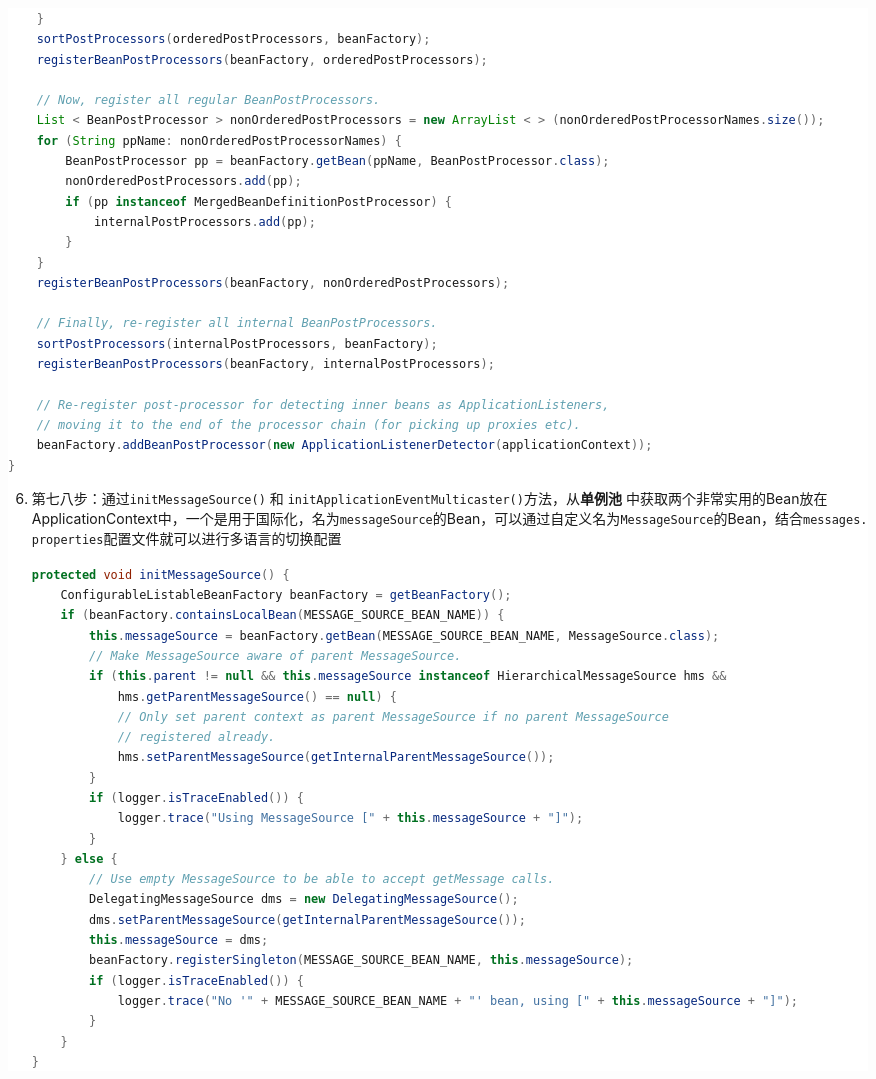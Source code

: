    ```java
       }
       sortPostProcessors(orderedPostProcessors, beanFactory);
       registerBeanPostProcessors(beanFactory, orderedPostProcessors);
   
       // Now, register all regular BeanPostProcessors.
       List < BeanPostProcessor > nonOrderedPostProcessors = new ArrayList < > (nonOrderedPostProcessorNames.size());
       for (String ppName: nonOrderedPostProcessorNames) {
           BeanPostProcessor pp = beanFactory.getBean(ppName, BeanPostProcessor.class);
           nonOrderedPostProcessors.add(pp);
           if (pp instanceof MergedBeanDefinitionPostProcessor) {
               internalPostProcessors.add(pp);
           }
       }
       registerBeanPostProcessors(beanFactory, nonOrderedPostProcessors);
   
       // Finally, re-register all internal BeanPostProcessors.
       sortPostProcessors(internalPostProcessors, beanFactory);
       registerBeanPostProcessors(beanFactory, internalPostProcessors);
   
       // Re-register post-processor for detecting inner beans as ApplicationListeners,
       // moving it to the end of the processor chain (for picking up proxies etc).
       beanFactory.addBeanPostProcessor(new ApplicationListenerDetector(applicationContext));
   }
   ```

6. 第七八步：通过`initMessageSource()` 和 `initApplicationEventMulticaster()`方法，从**单例池** 中获取两个非常实用的Bean放在ApplicationContext中，一个是用于国际化，名为`messageSource`的Bean，可以通过自定义名为`MessageSource`的Bean，结合`messages.properties`配置文件就可以进行多语言的切换配置

   ```java
   protected void initMessageSource() {
       ConfigurableListableBeanFactory beanFactory = getBeanFactory();
       if (beanFactory.containsLocalBean(MESSAGE_SOURCE_BEAN_NAME)) {
           this.messageSource = beanFactory.getBean(MESSAGE_SOURCE_BEAN_NAME, MessageSource.class);
           // Make MessageSource aware of parent MessageSource.
           if (this.parent != null && this.messageSource instanceof HierarchicalMessageSource hms &&
               hms.getParentMessageSource() == null) {
               // Only set parent context as parent MessageSource if no parent MessageSource
               // registered already.
               hms.setParentMessageSource(getInternalParentMessageSource());
           }
           if (logger.isTraceEnabled()) {
               logger.trace("Using MessageSource [" + this.messageSource + "]");
           }
       } else {
           // Use empty MessageSource to be able to accept getMessage calls.
           DelegatingMessageSource dms = new DelegatingMessageSource();
           dms.setParentMessageSource(getInternalParentMessageSource());
           this.messageSource = dms;
           beanFactory.registerSingleton(MESSAGE_SOURCE_BEAN_NAME, this.messageSource);
           if (logger.isTraceEnabled()) {
               logger.trace("No '" + MESSAGE_SOURCE_BEAN_NAME + "' bean, using [" + this.messageSource + "]");
           }
       }
   }
   ```
